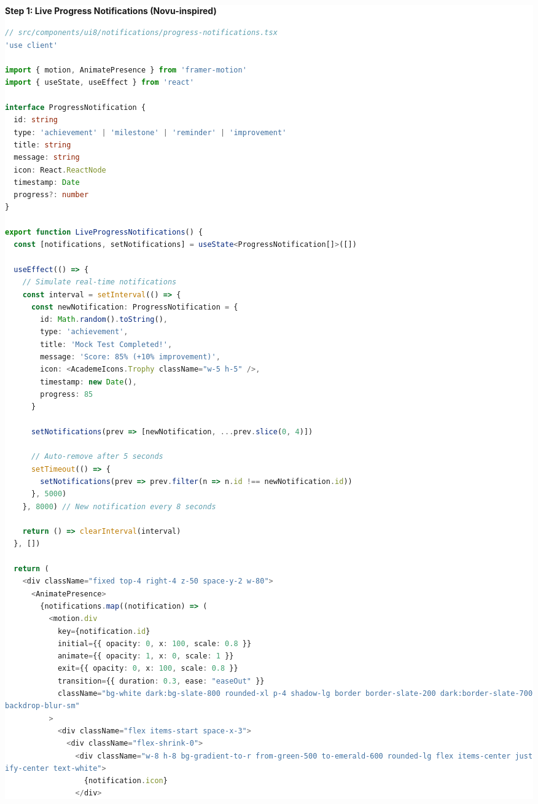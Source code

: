 **Step 1: Live Progress Notifications (Novu-inspired)**
```typescript
// src/components/ui8/notifications/progress-notifications.tsx
'use client'

import { motion, AnimatePresence } from 'framer-motion'
import { useState, useEffect } from 'react'

interface ProgressNotification {
  id: string
  type: 'achievement' | 'milestone' | 'reminder' | 'improvement'
  title: string
  message: string
  icon: React.ReactNode
  timestamp: Date
  progress?: number
}

export function LiveProgressNotifications() {
  const [notifications, setNotifications] = useState<ProgressNotification[]>([])

  useEffect(() => {
    // Simulate real-time notifications
    const interval = setInterval(() => {
      const newNotification: ProgressNotification = {
        id: Math.random().toString(),
        type: 'achievement',
        title: 'Mock Test Completed!',
        message: 'Score: 85% (+10% improvement)',
        icon: <AcademeIcons.Trophy className="w-5 h-5" />,
        timestamp: new Date(),
        progress: 85
      }
      
      setNotifications(prev => [newNotification, ...prev.slice(0, 4)])
      
      // Auto-remove after 5 seconds
      setTimeout(() => {
        setNotifications(prev => prev.filter(n => n.id !== newNotification.id))
      }, 5000)
    }, 8000) // New notification every 8 seconds

    return () => clearInterval(interval)
  }, [])

  return (
    <div className="fixed top-4 right-4 z-50 space-y-2 w-80">
      <AnimatePresence>
        {notifications.map((notification) => (
          <motion.div
            key={notification.id}
            initial={{ opacity: 0, x: 100, scale: 0.8 }}
            animate={{ opacity: 1, x: 0, scale: 1 }}
            exit={{ opacity: 0, x: 100, scale: 0.8 }}
            transition={{ duration: 0.3, ease: "easeOut" }}
            className="bg-white dark:bg-slate-800 rounded-xl p-4 shadow-lg border border-slate-200 dark:border-slate-700 backdrop-blur-sm"
          >
            <div className="flex items-start space-x-3">
              <div className="flex-shrink-0">
                <div className="w-8 h-8 bg-gradient-to-r from-green-500 to-emerald-600 rounded-lg flex items-center justify-center text-white">
                  {notification.icon}
                </div>
```